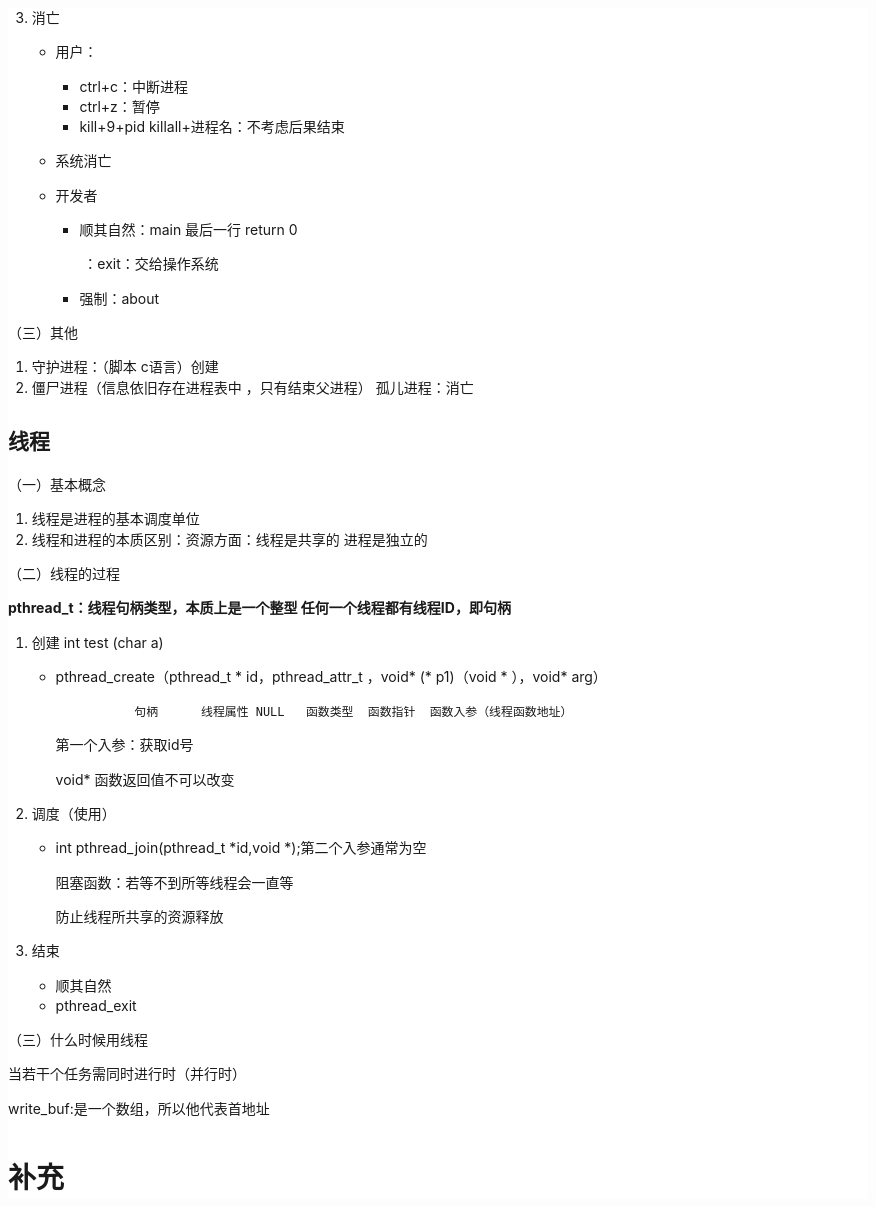 3. 消亡

   * 用户：
     * ctrl+c：中断进程
     * ctrl+z：暂停
     * kill+9+pid    killall+进程名：不考虑后果结束

   * 系统消亡

   * 开发者

     * 顺其自然：main  最后一行 return 0

       ​		：exit：交给操作系统

     * 强制：about

（三）其他

1. 守护进程：（脚本  c语言）创建
2. 僵尸进程（信息依旧存在进程表中 ，只有结束父进程）     孤儿进程：消亡
## 线程

（一）基本概念

1. 线程是进程的基本调度单位
2. 线程和进程的本质区别：资源方面：线程是共享的        进程是独立的

（二）线程的过程

**pthread_t：线程句柄类型，本质上是一个整型   任何一个线程都有线程ID，即句柄**

1. 创建												int test (char a)

   * pthread_create（pthread_t  * id，pthread_attr_t    ，void* (* p1)（void * ），void* arg）

      				句柄 		线程属性 NULL	函数类型  函数指针  函数入参（线程函数地址）

     第一个入参：获取id号

     void* 函数返回值不可以改变

2. 调度（使用）

   * int pthread_join(pthread_t  *id,void *);第二个入参通常为空

     阻塞函数：若等不到所等线程会一直等

     防止线程所共享的资源释放

3. 结束

   * 顺其自然
   * pthread_exit

（三）什么时候用线程

当若干个任务需同时进行时（并行时）

write_buf:是一个数组，所以他代表首地址

# 补充
